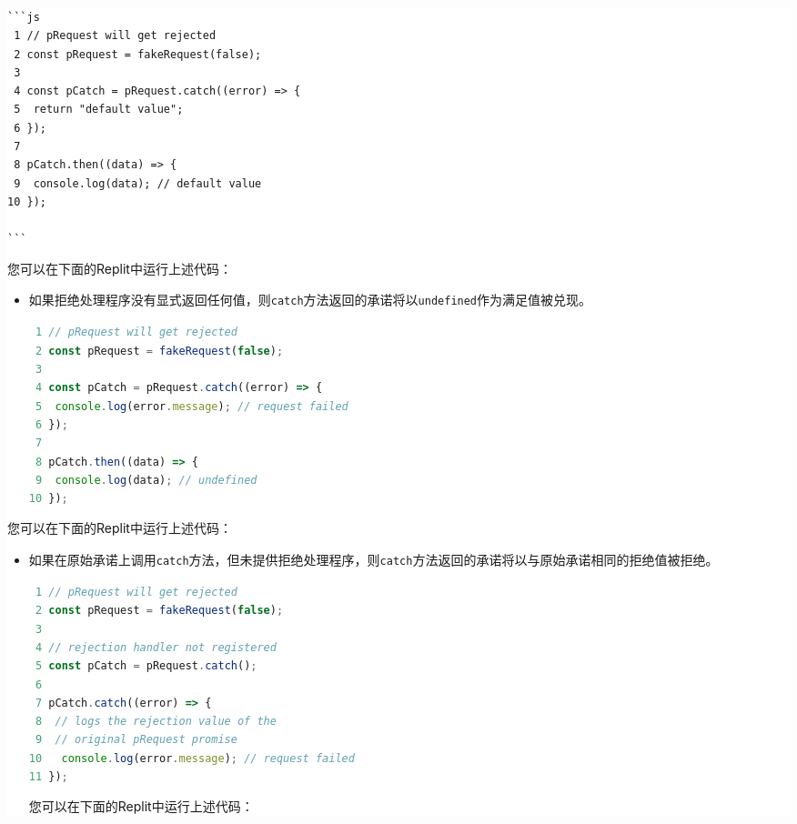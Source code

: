     ```js
     1 // pRequest will get rejected
     2 const pRequest = fakeRequest(false);
     3 
     4 const pCatch = pRequest.catch((error) => {
     5  return "default value";
     6 });
     7 
     8 pCatch.then((data) => {
     9  console.log(data); // default value
    10 });

    ```

您可以在下面的Replit中运行上述代码：

<ReplitEmbed src="https://replit.com/@newlineauthors/promise-chaining-example13" />

+   如果拒绝处理程序没有显式返回任何值，则`catch`方法返回的承诺将以`undefined`作为满足值被兑现。

    ```js
     1 // pRequest will get rejected
     2 const pRequest = fakeRequest(false);
     3 
     4 const pCatch = pRequest.catch((error) => {
     5  console.log(error.message); // request failed
     6 });
     7 
     8 pCatch.then((data) => {
     9  console.log(data); // undefined
    10 });

    ```

您可以在下面的Replit中运行上述代码：

<ReplitEmbed src="https://replit.com/@newlineauthors/promise-chaining-example14" />

+   如果在原始承诺上调用`catch`方法，但未提供拒绝处理程序，则`catch`方法返回的承诺将以与原始承诺相同的拒绝值被拒绝。

    ```js
     1 // pRequest will get rejected
     2 const pRequest = fakeRequest(false);
     3 
     4 // rejection handler not registered
     5 const pCatch = pRequest.catch();
     6 
     7 pCatch.catch((error) => {
     8  // logs the rejection value of the
     9  // original pRequest promise
    10   console.log(error.message); // request failed
    11 });

    ```

    您可以在下面的Replit中运行上述代码：

